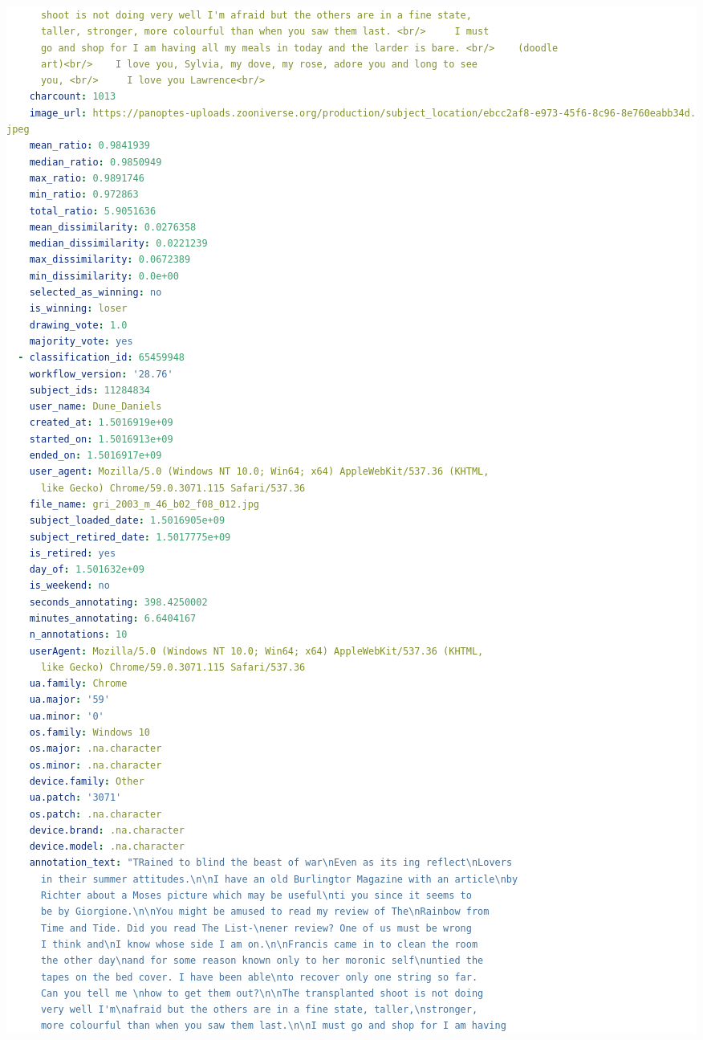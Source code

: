 ```yaml
      shoot is not doing very well I'm afraid but the others are in a fine state,
      taller, stronger, more colourful than when you saw them last. <br/>     I must
      go and shop for I am having all my meals in today and the larder is bare. <br/>    (doodle
      art)<br/>    I love you, Sylvia, my dove, my rose, adore you and long to see
      you, <br/>     I love you Lawrence<br/>
    charcount: 1013
    image_url: https://panoptes-uploads.zooniverse.org/production/subject_location/ebcc2af8-e973-45f6-8c96-8e760eabb34d.jpeg
    mean_ratio: 0.9841939
    median_ratio: 0.9850949
    max_ratio: 0.9891746
    min_ratio: 0.972863
    total_ratio: 5.9051636
    mean_dissimilarity: 0.0276358
    median_dissimilarity: 0.0221239
    max_dissimilarity: 0.0672389
    min_dissimilarity: 0.0e+00
    selected_as_winning: no
    is_winning: loser
    drawing_vote: 1.0
    majority_vote: yes
  - classification_id: 65459948
    workflow_version: '28.76'
    subject_ids: 11284834
    user_name: Dune_Daniels
    created_at: 1.5016919e+09
    started_on: 1.5016913e+09
    ended_on: 1.5016917e+09
    user_agent: Mozilla/5.0 (Windows NT 10.0; Win64; x64) AppleWebKit/537.36 (KHTML,
      like Gecko) Chrome/59.0.3071.115 Safari/537.36
    file_name: gri_2003_m_46_b02_f08_012.jpg
    subject_loaded_date: 1.5016905e+09
    subject_retired_date: 1.5017775e+09
    is_retired: yes
    day_of: 1.501632e+09
    is_weekend: no
    seconds_annotating: 398.4250002
    minutes_annotating: 6.6404167
    n_annotations: 10
    userAgent: Mozilla/5.0 (Windows NT 10.0; Win64; x64) AppleWebKit/537.36 (KHTML,
      like Gecko) Chrome/59.0.3071.115 Safari/537.36
    ua.family: Chrome
    ua.major: '59'
    ua.minor: '0'
    os.family: Windows 10
    os.major: .na.character
    os.minor: .na.character
    device.family: Other
    ua.patch: '3071'
    os.patch: .na.character
    device.brand: .na.character
    device.model: .na.character
    annotation_text: "TRained to blind the beast of war\nEven as its ing reflect\nLovers
      in their summer attitudes.\n\nI have an old Burlingtor Magazine with an article\nby
      Richter about a Moses picture which may be useful\nti you since it seems to
      be by Giorgione.\n\nYou might be amused to read my review of The\nRainbow from
      Time and Tide. Did you read The List-\nener review? One of us must be wrong
      I think and\nI know whose side I am on.\n\nFrancis came in to clean the room
      the other day\nand for some reason known only to her moronic self\nuntied the
      tapes on the bed cover. I have been able\nto recover only one string so far.
      Can you tell me \nhow to get them out?\n\nThe transplanted shoot is not doing
      very well I'm\nafraid but the others are in a fine state, taller,\nstronger,
      more colourful than when you saw them last.\n\nI must go and shop for I am having
```